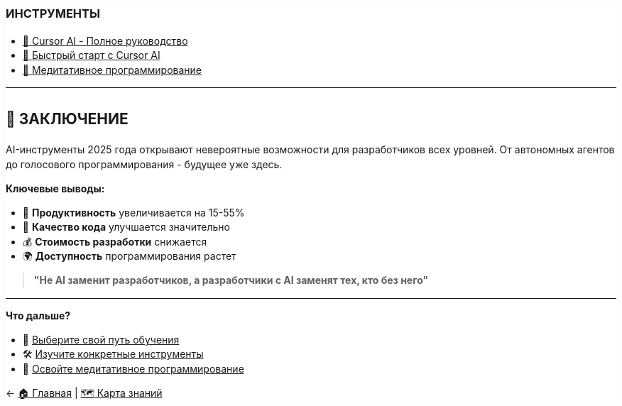 ### **ИНСТРУМЕНТЫ**
- [📖 Cursor AI - Полное руководство](🛠️%20ИНСТРУМЕНТЫ/📖%20Cursor%20AI%20-%20Полное%20руководство.md)
- [🚀 Быстрый старт с Cursor AI](🛠️%20ИНСТРУМЕНТЫ/🚀%20Быстрый%20старт%20с%20Cursor%20AI.md)
- [🧘 Медитативное программирование](🛠️%20ИНСТРУМЕНТЫ/🧘%20МЕДИТАТИВНОЕ%20ПРОГРАММИРОВАНИЕ%20-%20ПРАКТИКИ.md)

---

## 🎉 ЗАКЛЮЧЕНИЕ

AI-инструменты 2025 года открывают невероятные возможности для разработчиков всех уровней. От автономных агентов до голосового программирования - будущее уже здесь.

**Ключевые выводы:**
- 🚀 **Продуктивность** увеличивается на 15-55%
- 🎯 **Качество кода** улучшается значительно
- 💰 **Стоимость разработки** снижается
- 🌍 **Доступность** программирования растет

> **"Не AI заменит разработчиков, а разработчики с AI заменят тех, кто без него"**

---

**Что дальше?**
- 🎯 [Выберите свой путь обучения](🗺️%20КАРТА%20ЗНАНИЙ.md)
- 🛠️ [Изучите конкретные инструменты](🛠️%20ИНСТРУМЕНТЫ/)
- 🧘 [Освойте медитативное программирование](🛠️%20ИНСТРУМЕНТЫ/🧘%20МЕДИТАТИВНОЕ%20ПРОГРАММИРОВАНИЕ%20-%20ПРАКТИКИ.md)

← [🏠 Главная](🏠%20НАЧНИТЕ%20ЗДЕСЬ.md) | [🗺️ Карта знаний](🗺️%20КАРТА%20ЗНАНИЙ.md)
